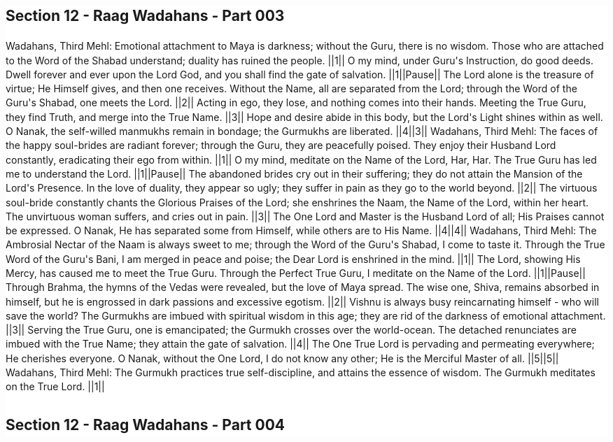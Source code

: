 ## Section 12 - Raag Wadahans - Part 003

Wadahans, Third Mehl:
Emotional attachment to Maya is darkness; without the Guru, there is no wisdom.
Those who are attached to the Word of the Shabad understand; duality has ruined the people. ||1||
O my mind, under Guru's Instruction, do good deeds.
Dwell forever and ever upon the Lord God, and you shall find the gate of salvation. ||1||Pause||
The Lord alone is the treasure of virtue; He Himself gives, and then one receives.
Without the Name, all are separated from the Lord; through the Word of the Guru's Shabad, one meets the Lord. ||2||
Acting in ego, they lose, and nothing comes into their hands.
Meeting the True Guru, they find Truth, and merge into the True Name. ||3||
Hope and desire abide in this body, but the Lord's Light shines within as well.
O Nanak, the self-willed manmukhs remain in bondage; the Gurmukhs are liberated. ||4||3||
Wadahans, Third Mehl:
The faces of the happy soul-brides are radiant forever; through the Guru, they are peacefully poised.
They enjoy their Husband Lord constantly, eradicating their ego from within. ||1||
O my mind, meditate on the Name of the Lord, Har, Har.
The True Guru has led me to understand the Lord. ||1||Pause||
The abandoned brides cry out in their suffering; they do not attain the Mansion of the Lord's Presence.
In the love of duality, they appear so ugly; they suffer in pain as they go to the world beyond. ||2||
The virtuous soul-bride constantly chants the Glorious Praises of the Lord; she enshrines the Naam, the Name of the Lord, within her heart.
The unvirtuous woman suffers, and cries out in pain. ||3||
The One Lord and Master is the Husband Lord of all; His Praises cannot be expressed.
O Nanak, He has separated some from Himself, while others are to His Name. ||4||4||
Wadahans, Third Mehl:
The Ambrosial Nectar of the Naam is always sweet to me; through the Word of the Guru's Shabad, I come to taste it.
Through the True Word of the Guru's Bani, I am merged in peace and poise; the Dear Lord is enshrined in the mind. ||1||
The Lord, showing His Mercy, has caused me to meet the True Guru.
Through the Perfect True Guru, I meditate on the Name of the Lord. ||1||Pause||
Through Brahma, the hymns of the Vedas were revealed, but the love of Maya spread.
The wise one, Shiva, remains absorbed in himself, but he is engrossed in dark passions and excessive egotism. ||2||
Vishnu is always busy reincarnating himself - who will save the world?
The Gurmukhs are imbued with spiritual wisdom in this age; they are rid of the darkness of emotional attachment. ||3||
Serving the True Guru, one is emancipated; the Gurmukh crosses over the world-ocean.
The detached renunciates are imbued with the True Name; they attain the gate of salvation. ||4||
The One True Lord is pervading and permeating everywhere; He cherishes everyone.
O Nanak, without the One Lord, I do not know any other; He is the Merciful Master of all. ||5||5||
Wadahans, Third Mehl:
The Gurmukh practices true self-discipline, and attains the essence of wisdom.
The Gurmukh meditates on the True Lord. ||1||

## Section 12 - Raag Wadahans - Part 004
